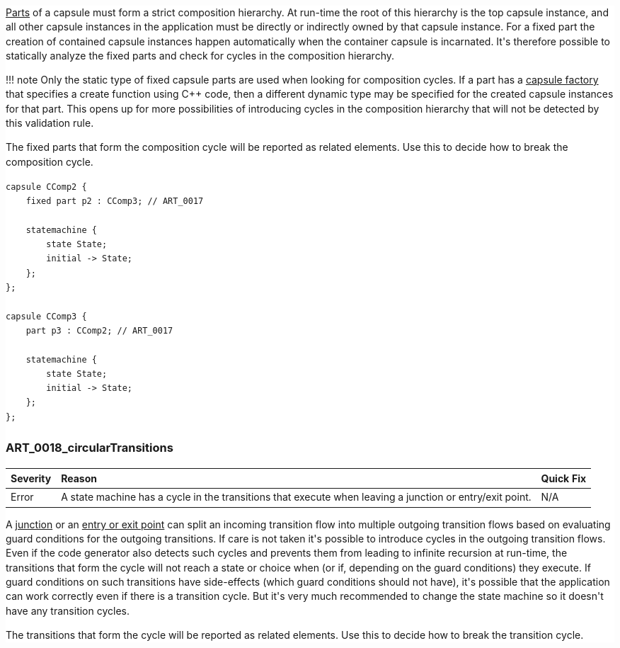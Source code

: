 [Parts](../art-lang#part) of a capsule must form a strict composition hierarchy. At run-time the root of this hierarchy is the top capsule instance, and all other capsule instances in the application must be directly or indirectly owned by that capsule instance. For a fixed part the creation of contained capsule instances happen automatically when the container capsule is incarnated. It's therefore possible to statically analyze the fixed parts and check for cycles in the composition hierarchy.

!!! note 
    Only the static type of fixed capsule parts are used when looking for composition cycles. If a part has a [capsule factory](../art-lang#part-with-capsule-factory) that specifies a create function using C++ code, then a different dynamic type may be specified for the created capsule instances for that part. This opens up for more possibilities of introducing cycles in the composition hierarchy that will not be detected by this validation rule.

The fixed parts that form the composition cycle will be reported as related elements. Use this to decide how to break the composition cycle.

``` art
capsule CComp2 {    
    fixed part p2 : CComp3; // ART_0017
    
    statemachine {
        state State;
        initial -> State;
    };
};

capsule CComp3 {  
    part p3 : CComp2; // ART_0017
    
    statemachine {
        state State;
        initial -> State;
    };
};
```

### ART_0018_circularTransitions
| Severity | Reason | Quick Fix
|----------|:-------------|:-------------
| Error | A state machine has a cycle in the transitions that execute when leaving a junction or entry/exit point. | N/A

A [junction](art-lang/index.md#choice-and-junction) or an [entry or exit point](art-lang/index.md#hierarchical-state-machine) can split an incoming transition flow into multiple outgoing transition flows based on evaluating guard conditions for the outgoing transitions. If care is not taken it's possible to introduce cycles in the outgoing transition flows. Even if the code generator also detects such cycles and prevents them from leading to infinite recursion at run-time, the transitions that form the cycle will not reach a state or choice when (or if, depending on the guard conditions) they execute. If guard conditions on such transitions have side-effects (which guard conditions should not have), it's possible that the application can work correctly even if there is a transition cycle. But it's very much recommended to change the state machine so it doesn't have any transition cycles.

The transitions that form the cycle will be reported as related elements. Use this to decide how to break the transition cycle.
